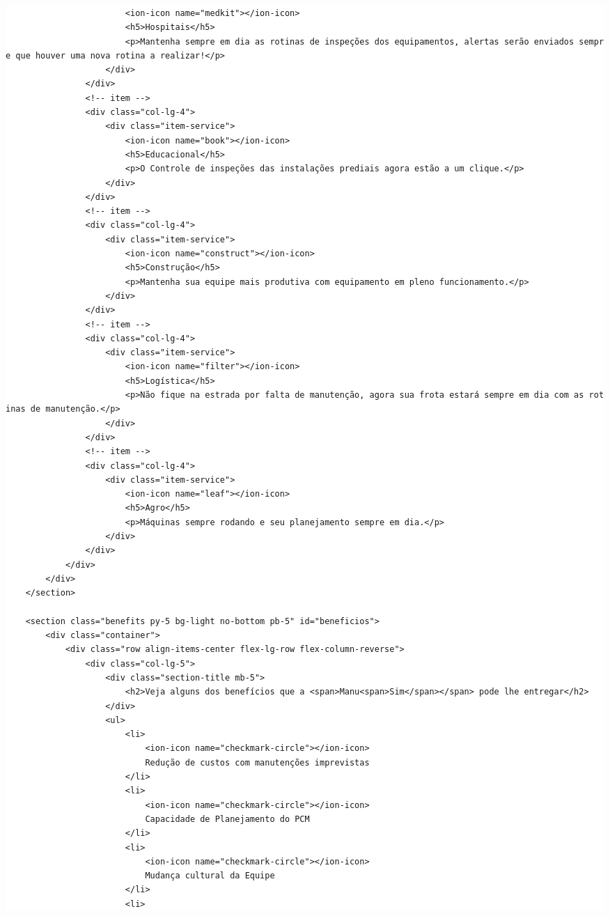                             <ion-icon name="medkit"></ion-icon>
                            <h5>Hospitais</h5>
                            <p>Mantenha sempre em dia as rotinas de inspeções dos equipamentos, alertas serão enviados sempre que houver uma nova rotina a realizar!</p>
                        </div>
                    </div>
                    <!-- item -->
                    <div class="col-lg-4">
                        <div class="item-service">
                            <ion-icon name="book"></ion-icon>
                            <h5>Educacional</h5>
                            <p>O Controle de inspeções das instalações prediais agora estão a um clique.</p>
                        </div>
                    </div>
                    <!-- item -->
                    <div class="col-lg-4">
                        <div class="item-service">
                            <ion-icon name="construct"></ion-icon>
                            <h5>Construção</h5>
                            <p>Mantenha sua equipe mais produtiva com equipamento em pleno funcionamento.</p>
                        </div>
                    </div>
                    <!-- item -->
                    <div class="col-lg-4">
                        <div class="item-service">
                            <ion-icon name="filter"></ion-icon>
                            <h5>Logística</h5>
                            <p>Não fique na estrada por falta de manutenção, agora sua frota estará sempre em dia com as rotinas de manutenção.</p>
                        </div>
                    </div>
                    <!-- item -->
                    <div class="col-lg-4">
                        <div class="item-service">
                            <ion-icon name="leaf"></ion-icon>
                            <h5>Agro</h5>
                            <p>Máquinas sempre rodando e seu planejamento sempre em dia.</p>
                        </div>
                    </div>
                </div>
            </div>
        </section>

        <section class="benefits py-5 bg-light no-bottom pb-5" id="beneficios">
            <div class="container">
                <div class="row align-items-center flex-lg-row flex-column-reverse">
                    <div class="col-lg-5">
                        <div class="section-title mb-5">
                            <h2>Veja alguns dos benefícios que a <span>Manu<span>Sim</span></span> pode lhe entregar</h2>
                        </div>
                        <ul>
                            <li>
                                <ion-icon name="checkmark-circle"></ion-icon>
                                Redução de custos com manutenções imprevistas
                            </li>
                            <li>
                                <ion-icon name="checkmark-circle"></ion-icon>
                                Capacidade de Planejamento do PCM
                            </li>
                            <li>
                                <ion-icon name="checkmark-circle"></ion-icon>
                                Mudança cultural da Equipe
                            </li>
                            <li>
